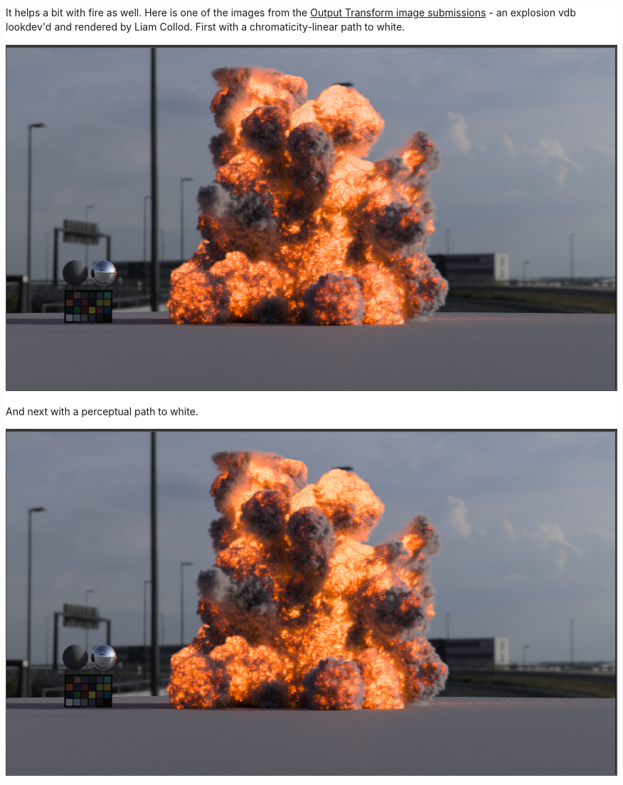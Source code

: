 It helps a bit with fire as well. Here is one of the images from the [Output Transform image submissions](www.dropbox.com/sh/zea11rkxkivv7w7/AADM8TB9tmpI9qdLB5JvRb-ra) - an explosion vdb lookdev'd and rendered by Liam Collod. First with a chromaticity-linear path to white.

![perceptual_01](img/perceptual_01.png)

And next with a perceptual path to white.

![perceptual_02](img/perceptual_02.png)
